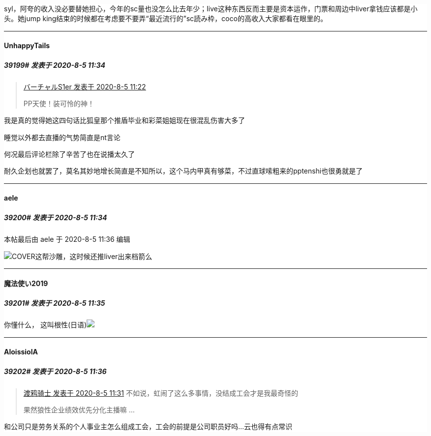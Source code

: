 
syl，阿夸的收入没必要替她担心，今年的sc量也没怎么比去年少；live这种东西反而主要是资本运作，门票和周边中liver拿钱应该都是小头。她jump king结束的时候都在考虑要不要弄“最近流行的”sc読み枠，coco的高收入大家都看在眼里的。


*****

####  UnhappyTails  
##### 39199#       发表于 2020-8-5 11:34


<blockquote><a href="httphttps://bbs.saraba1st.com/2b/forum.php?mod=redirect&amp;goto=findpost&amp;pid=48323428&amp;ptid=1941579" target="_blank">バーチャルS1er 发表于 2020-8-5 11:22</a>

PP天使！装可怜的神！</blockquote>
我是真的觉得她这四句话比狐皇那个推盾毕业和彩菜姐姐现在很混乱伤害大多了


睡觉以外都去直播的气势简直是nt言论


何况最后评论栏除了辛苦了也在说播太久了


耐久企划也就罢了，莫名其妙地增长简直是不知所以，这个马内甲真有够菜，不过直球嗦粗来的pptenshi也很勇就是了


*****

####  aele  
##### 39200#       发表于 2020-8-5 11:34


 本帖最后由 aele 于 2020-8-5 11:36 编辑 

<img src="https://static.saraba1st.com/image/smiley/face2017/126.png" referrerpolicy="no-referrer">COVER这帮沙雕，这时候还推liver出来档箭么


*****

####  魔法使い2019  
##### 39201#       发表于 2020-8-5 11:35


你懂什么， 这叫根性(日语)<img src="https://static.saraba1st.com/image/smiley/face2017/048.png" referrerpolicy="no-referrer">


*****

####  AloissiolA  
##### 39202#       发表于 2020-8-5 11:36


<blockquote><a href="httphttps://bbs.saraba1st.com/2b/forum.php?mod=redirect&amp;goto=findpost&amp;pid=48323529&amp;ptid=1941579" target="_blank">渡鸦骑士 发表于 2020-8-5 11:31</a>
不如说，虹闹了这么多事情，没结成工会才是我最奇怪的

果然狼性企业绩效优先分化主播嘛 ...</blockquote>
和公司只是劳务关系的个人事业主怎么组成工会，工会的前提是公司职员好吗...云也得有点常识
